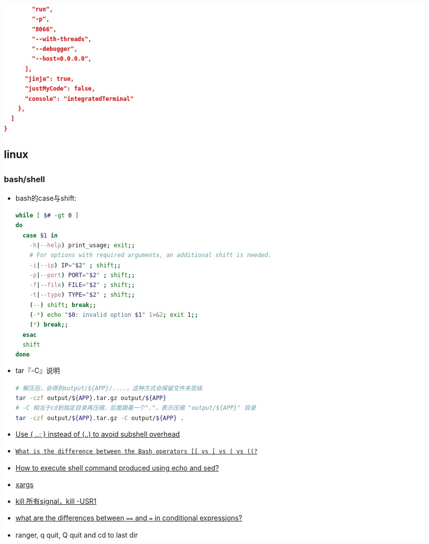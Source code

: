   ```json
          "run",
          "-p",
          "8066",
          "--with-threads",
          "--debugger",
          "--host=0.0.0.0",
        ],
        "jinja": true,
        "justMyCode": false,
        "console": "integratedTerminal"
      },
    ]
  }
  ```
## linux

### bash/shell

- bash的case与shift:
  ```bash
  while [ $# -gt 0 ]
  do
    case $1 in
      -h|--help) print_usage; exit;;
      # For options with required arguments, an additional shift is needed.
      -i|--ip) IP="$2" ; shift;;
      -p|--port) PORT="$2" ; shift;;
      -f|--file) FILE="$2" ; shift;;
      -t|--type) TYPE="$2" ; shift;;
      (--) shift; break;;
      (-*) echo "$0: invalid option $1" 1>&2; exit 1;;
      (*) break;;
    esac
    shift
  done
  ```

- tar『-C』说明
  ```bash
  # 解压后，会得到output/${APP}/....，这种方式会保留文件夹层级
  tar -czf output/${APP}.tar.gz output/${APP}
  # -C 相当于cd到指定目录再压缩，后面跟着一个"."，表示压缩 "output/${APP}" 目录
  tar -czf output/${APP}.tar.gz -C output/${APP} .
  ```

- [Use { ..; } instead of (..) to avoid subshell overhead](https://www.shellcheck.net/wiki/SC2235)
- [`What is the difference between the Bash operators [[ vs [ vs ( vs ((?`](https://unix.stackexchange.com/questions/306111/what-is-the-difference-between-the-bash-operators-vs-vs-vs)
- [How to execute shell command produced using echo and sed?](https://unix.stackexchange.com/questions/244372/how-to-execute-shell-command-produced-using-echo-and-sed)
- [xargs](https://www.ruanyifeng.com/blog/2019/08/xargs-tutorial.html)
- [kill 所有signal，kill -USR1](https://blog.csdn.net/xinfuxuan4/article/details/93386815)
- [what are the differences between `==` and `=` in conditional expressions?](https://unix.stackexchange.com/questions/382003/what-are-the-differences-between-and-in-conditional-expressions)
- ranger, q quit, Q quit and cd to last dir
